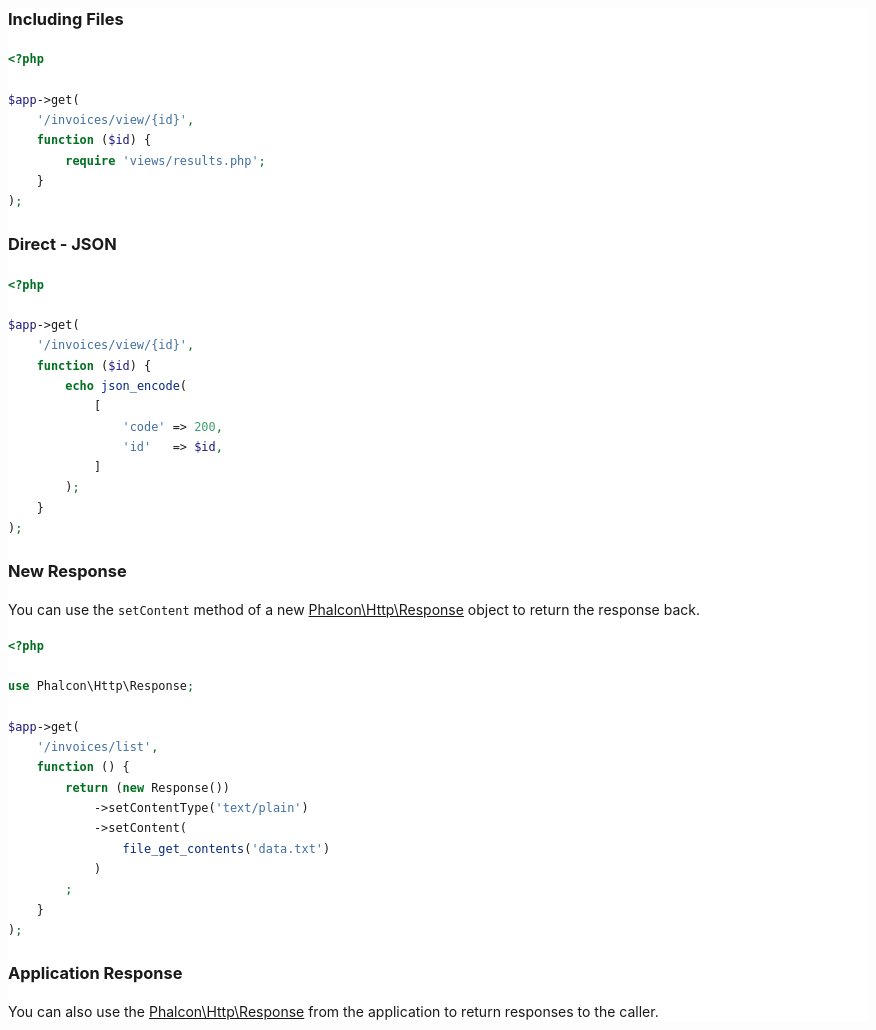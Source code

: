 ### Including Files
```php
<?php

$app->get(
    '/invoices/view/{id}',
    function ($id) {
        require 'views/results.php';
    }
);
```

### Direct - JSON
```php
<?php

$app->get(
    '/invoices/view/{id}',
    function ($id) {
        echo json_encode(
            [
                'code' => 200,
                'id'   => $id,
            ]
        );
    }
);
```

### New Response
You can use the `setContent` method of a new [Phalcon\Http\Response][http-response] object to return the response back.

```php
<?php

use Phalcon\Http\Response;

$app->get(
    '/invoices/list',
    function () {
        return (new Response())
            ->setContentType('text/plain')
            ->setContent(
                file_get_contents('data.txt')
            )
        ;
    }
);
```

### Application Response
You can also use the [Phalcon\Http\Response][http-response] from the application to return responses to the caller.


[di-factorydefault]: api/phalcon_di#di-factorydefault
[events-manager]: api/phalcon_events#events-manager
[http-response]: api/phalcon_http#http-response
[http-responseinterface]: api/phalcon_http#http-responseinterface
[mvc-controller]: api/phalcon_mvc#mvc-controller
[mvc-model-binder]: api/phalcon_mvc#mvc-model-binder
[mvc-micro]: api/phalcon_mvc#mvc-micro
[mvc-micro-collection]: api/phalcon_mvc#mvc-micro-collection
[mvc-micro-exception]: api/phalcon_mvc#mvc-micro-exception
[mvc-micro-middlewareinterface]: api/phalcon_mvc#mvc-micro-middlewareinterface
[mvc-router]: api/phalcon_mvc#mvc-router
[mvc-view]: api/phalcon_mvc#mvc-view
[mvc-view-simple]: api/phalcon_mvc#mvc-view-simple
[psr-15]: https://www.php-fig.org/psr/psr-15/